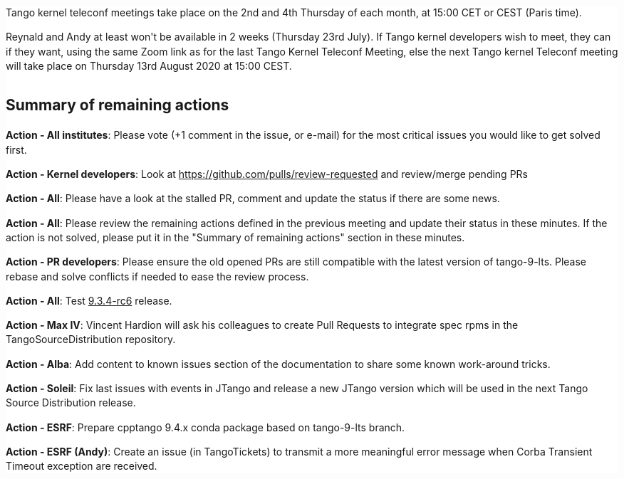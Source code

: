 Tango kernel teleconf meetings take place on the 2nd and 4th Thursday of each month, at 15:00 CET or CEST (Paris time).

Reynald and Andy at least won't be available in 2 weeks (Thursday 23rd July).
If Tango kernel developers wish to meet, they can if they want, using the same Zoom link as for the last Tango Kernel 
Teleconf Meeting, else the next Tango kernel Teleconf meeting will take place on Thursday 13rd August 2020 at 15:00 CEST.

## Summary of remaining actions

**Action - All institutes**: Please vote (+1 comment in the issue, or e-mail) for the most critical issues you would
like to get solved first.

**Action - Kernel developers**: Look at https://github.com/pulls/review-requested and review/merge pending PRs

**Action - All**: Please have a look at the stalled PR, comment and update the status if there are some news.

**Action - All**: Please review the remaining actions defined in the previous meeting and update their status in these minutes.
If the action is not solved, please put it in the "Summary of remaining actions" section in these minutes.

**Action - PR developers**: Please ensure the old opened PRs are still compatible with the latest version of tango-9-lts.
Please rebase and solve conflicts if needed to ease the review process.

**Action - All**: Test [9.3.4-rc6](https://github.com/tango-controls/TangoSourceDistribution/releases/tag/9.3.4-rc6) release.

**Action - Max IV**: Vincent Hardion will ask his colleagues to create Pull Requests to integrate spec rpms in the 
TangoSourceDistribution repository.

**Action - Alba**: Add content to known issues section of the documentation to share some known work-around tricks.  

**Action - Soleil**: Fix last issues with events in JTango and release a new JTango version which will be used in the next Tango Source Distribution release.

**Action - ESRF**: Prepare cpptango 9.4.x conda package based on tango-9-lts branch.

**Action - ESRF (Andy)**: Create an issue (in TangoTickets) to transmit a more meaningful error message when 
Corba Transient Timeout exception are received.